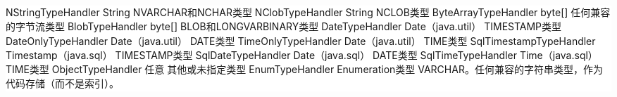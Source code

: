    <tr>
      <td>NStringTypeHandler </td>
      <td>String </td>
      <td>NVARCHAR和NCHAR类型</td>
   </tr>
   <tr>
      <td>NClobTypeHandler </td>
      <td>String </td>
      <td>NCLOB类型</td>
   </tr>
   <tr>
      <td>ByteArrayTypeHandler </td>
      <td>byte[] </td>
      <td>任何兼容的字节流类型</td>
   </tr>
   <tr>
      <td>BlobTypeHandler </td>
      <td>byte[] </td>
      <td>BLOB和LONGVARBINARY类型</td>
   </tr>
   <tr>
      <td>DateTypeHandler </td>
      <td>Date（java.util）</td>
      <td>TIMESTAMP类型</td>
   </tr>
   <tr>
      <td>DateOnlyTypeHandler </td>
      <td>Date（java.util）</td>
      <td>DATE类型</td>
   </tr>
   <tr>
      <td>TimeOnlyTypeHandler </td>
      <td>Date（java.util）</td>
      <td>TIME类型</td>
   </tr>
   <tr>
      <td>SqlTimestampTypeHandler </td>
      <td>Timestamp（java.sql）</td>
      <td>TIMESTAMP类型</td>
   </tr>
   <tr>
      <td>SqlDateTypeHandler </td>
      <td>Date（java.sql）</td>
      <td>DATE类型</td>
   </tr>
   <tr>
      <td>SqlTimeTypeHandler </td>
      <td>Time（java.sql）</td>
      <td>TIME类型</td>
   </tr>
   <tr>
      <td>ObjectTypeHandler </td>
      <td>任意</td>
      <td>其他或未指定类型</td>
   </tr>
   <tr>
      <td>EnumTypeHandler </td>
      <td>Enumeration类型</td>
      <td>VARCHAR。任何兼容的字符串类型，作为代码存储（而不是索引）。</td>
   </tr>
</table>
